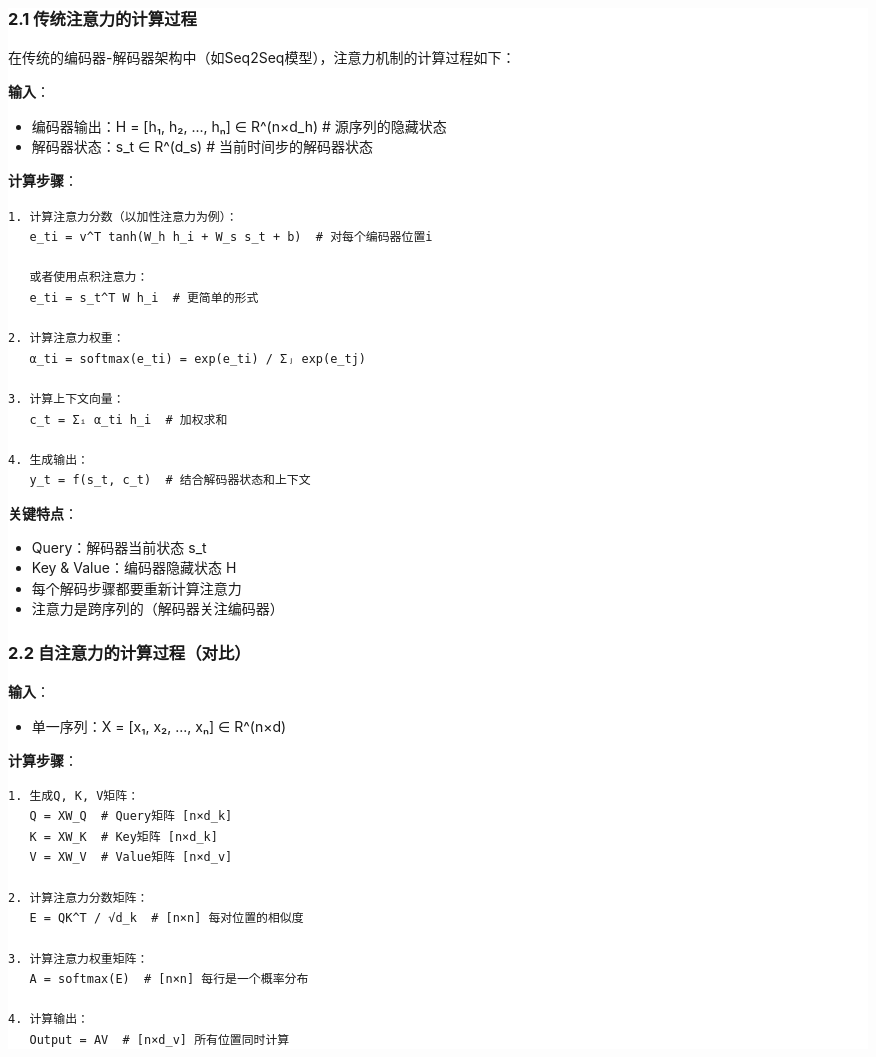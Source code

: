 ### 2.1 传统注意力的计算过程

在传统的编码器-解码器架构中（如Seq2Seq模型），注意力机制的计算过程如下：

**输入**：
- 编码器输出：H = [h₁, h₂, ..., hₙ] ∈ R^(n×d_h)  # 源序列的隐藏状态
- 解码器状态：s_t ∈ R^(d_s)  # 当前时间步的解码器状态

**计算步骤**：
```
1. 计算注意力分数（以加性注意力为例）：
   e_ti = v^T tanh(W_h h_i + W_s s_t + b)  # 对每个编码器位置i
   
   或者使用点积注意力：
   e_ti = s_t^T W h_i  # 更简单的形式

2. 计算注意力权重：
   α_ti = softmax(e_ti) = exp(e_ti) / Σⱼ exp(e_tj)

3. 计算上下文向量：
   c_t = Σᵢ α_ti h_i  # 加权求和

4. 生成输出：
   y_t = f(s_t, c_t)  # 结合解码器状态和上下文
```

**关键特点**：
- Query：解码器当前状态 s_t
- Key & Value：编码器隐藏状态 H
- 每个解码步骤都要重新计算注意力
- 注意力是跨序列的（解码器关注编码器）

### 2.2 自注意力的计算过程（对比）

**输入**：
- 单一序列：X = [x₁, x₂, ..., xₙ] ∈ R^(n×d)

**计算步骤**：
```
1. 生成Q, K, V矩阵：
   Q = XW_Q  # Query矩阵 [n×d_k]
   K = XW_K  # Key矩阵 [n×d_k]
   V = XW_V  # Value矩阵 [n×d_v]

2. 计算注意力分数矩阵：
   E = QK^T / √d_k  # [n×n] 每对位置的相似度

3. 计算注意力权重矩阵：
   A = softmax(E)  # [n×n] 每行是一个概率分布

4. 计算输出：
   Output = AV  # [n×d_v] 所有位置同时计算
```
